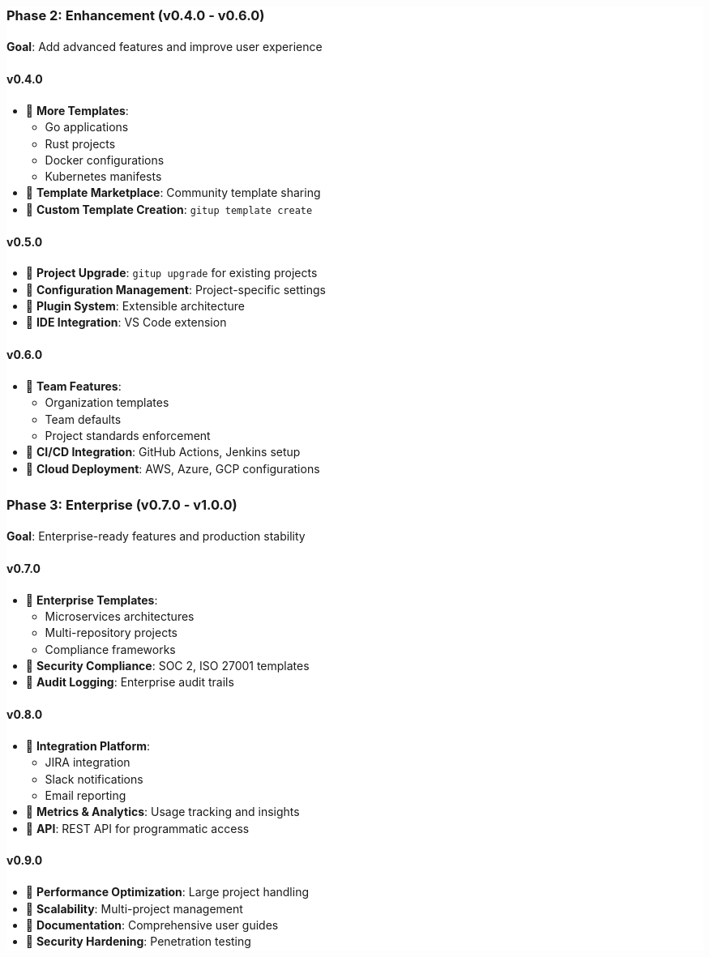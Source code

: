 ### Phase 2: Enhancement (v0.4.0 - v0.6.0)

**Goal**: Add advanced features and improve user experience

#### v0.4.0
- 🎯 **More Templates**: 
  - Go applications
  - Rust projects
  - Docker configurations
  - Kubernetes manifests
- 🎯 **Template Marketplace**: Community template sharing
- 🎯 **Custom Template Creation**: `gitup template create`

#### v0.5.0
- 🎯 **Project Upgrade**: `gitup upgrade` for existing projects
- 🎯 **Configuration Management**: Project-specific settings
- 🎯 **Plugin System**: Extensible architecture
- 🎯 **IDE Integration**: VS Code extension

#### v0.6.0
- 🎯 **Team Features**:
  - Organization templates
  - Team defaults
  - Project standards enforcement
- 🎯 **CI/CD Integration**: GitHub Actions, Jenkins setup
- 🎯 **Cloud Deployment**: AWS, Azure, GCP configurations

### Phase 3: Enterprise (v0.7.0 - v1.0.0)

**Goal**: Enterprise-ready features and production stability

#### v0.7.0
- 🎯 **Enterprise Templates**: 
  - Microservices architectures
  - Multi-repository projects
  - Compliance frameworks
- 🎯 **Security Compliance**: SOC 2, ISO 27001 templates
- 🎯 **Audit Logging**: Enterprise audit trails

#### v0.8.0
- 🎯 **Integration Platform**:
  - JIRA integration
  - Slack notifications
  - Email reporting
- 🎯 **Metrics & Analytics**: Usage tracking and insights
- 🎯 **API**: REST API for programmatic access

#### v0.9.0
- 🎯 **Performance Optimization**: Large project handling
- 🎯 **Scalability**: Multi-project management
- 🎯 **Documentation**: Comprehensive user guides
- 🎯 **Security Hardening**: Penetration testing
